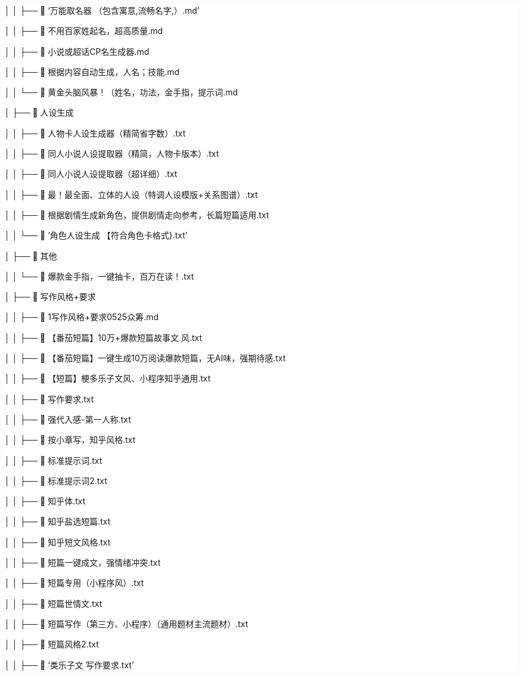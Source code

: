  │ │ ├──  ‘万能取名器 （包含寓意,流畅名字,）.md’

 │ │ ├──  不用百家姓起名，超高质量.md

 │ │ ├──  小说或超话CP名生成器.md

 │ │ ├──  根据内容自动生成，人名；技能.md

 │ │ └──  黄金头脑风暴！（姓名，功法，金手指，提示词.md

 │ ├──  人设生成

 │ │ ├──  人物卡人设生成器（精简省字数）.txt

 │ │ ├──  同人小说人设提取器（精简，人物卡版本）.txt

 │ │ ├──  同人小说人设提取器（超详细）.txt

 │ │ ├──  最！最全面、立体的人设（特调人设模版+关系图谱）.txt

 │ │ ├──  根据剧情生成新角色，提供剧情走向参考，长篇短篇适用.txt

 │ │ └──  ‘角色人设生成 【符合角色卡格式}.txt’

 │ ├──  其他

 │ │ └──  爆款金手指，一键抽卡，百万在读！.txt

 │ ├──  写作风格+要求

 │ │ ├──  1写作风格+要求0525众筹.md

 │ │ ├──  【番茄短篇】10万+爆款短篇故事文 风.txt

 │ │ ├──  【番茄短篇】一键生成10万阅读爆款短篇，无AI味，强期待感.txt

 │ │ ├──  【短篇】梗多乐子文风、小程序知乎通用.txt

 │ │ ├──  写作要求.txt

 │ │ ├──  强代入感-第一人称.txt

 │ │ ├──  按小章写，知乎风格.txt

 │ │ ├──  标准提示词.txt

 │ │ ├──  标准提示词2.txt

 │ │ ├──  知乎体.txt

 │ │ ├──  知乎盐选短篇.txt

 │ │ ├──  知乎短文风格.txt

 │ │ ├──  短篇一键成文，强情绪冲突.txt

 │ │ ├──  短篇专用（小程序风）.txt

 │ │ ├──  短篇世情文.txt

 │ │ ├──  短篇写作（第三方、小程序）（通用题材主流题材）.txt

 │ │ ├──  短篇风格2.txt

 │ │ ├──  ‘类乐子文 写作要求.txt’
